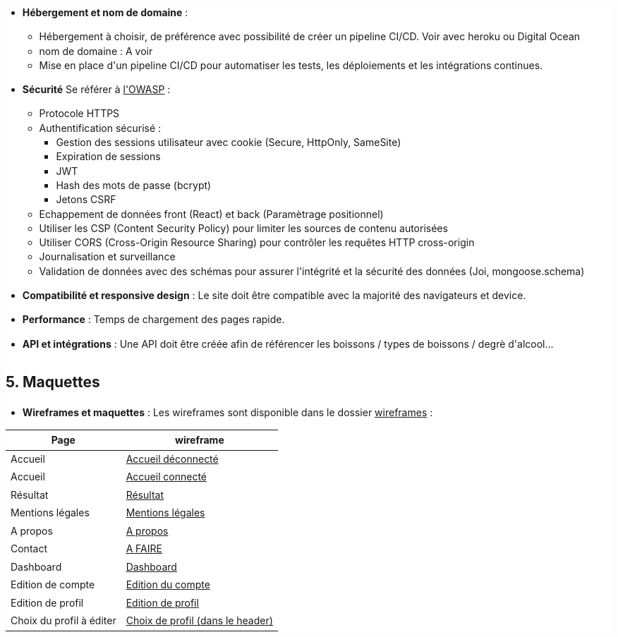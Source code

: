 - **Hébergement et nom de domaine** : 
  - Hébergement à choisir, de préférence avec possibilité de créer un pipeline CI/CD. Voir avec heroku ou Digital Ocean
  - nom de domaine : A voir
  - Mise en place d'un pipeline CI/CD pour automatiser les tests, les déploiements et les intégrations continues.

- **Sécurité** Se référer à [l'OWASP](https://owasp.org/www-project-top-ten/) : 

  - Protocole HTTPS
  - Authentification sécurisé :
    - Gestion des sessions utilisateur avec cookie (Secure, HttpOnly, SameSite)
    - Expiration de sessions
    - JWT
    - Hash des mots de passe (bcrypt)
    - Jetons CSRF
  - Echappement de données front (React) et back (Paramètrage positionnel)
  - Utiliser les CSP (Content Security Policy) pour limiter les sources de contenu autorisées
  - Utiliser CORS (Cross-Origin Resource Sharing) pour contrôler les requêtes HTTP cross-origin
  - Journalisation et surveillance
  - Validation de données avec des schémas pour assurer l'intégrité et la sécurité des données (Joi, mongoose.schema)

- **Compatibilité et responsive design** : Le site doit être compatible avec la majorité des navigateurs et device.
- **Performance** : Temps de chargement des pages rapide.
- **API et intégrations** : Une API doit être créée afin de référencer les boissons / types de boissons / degrè d'alcool...

## 5. Maquettes

- **Wireframes et maquettes** : Les wireframes sont disponible dans le dossier [wireframes](./wireframes) : 

| Page | wireframe |
|---|---|
|Accueil | [Accueil déconnecté](./wireframes/home-logout.png) |
|Accueil | [Accueil connecté](./wireframes/home-logged.png) |
|Résultat | [Résultat](./wireframes/result.png) |
| Mentions légales | [Mentions légales](./wireframes/legal-notices.png) |
|A propos | [A propos](./wireframes/about.png) |
| Contact | [A FAIRE](#) |
| Dashboard | [Dashboard](./wireframes/dashboard.png) |
| Edition de compte | [Edition du compte](./wireframes/edit-account.png) |
| Edition de profil | [Edition de profil](./wireframes/edit-profile.png) |
| Choix du profil à éditer | [Choix de profil (dans le header)](./wireframes/home-logged.png) |
